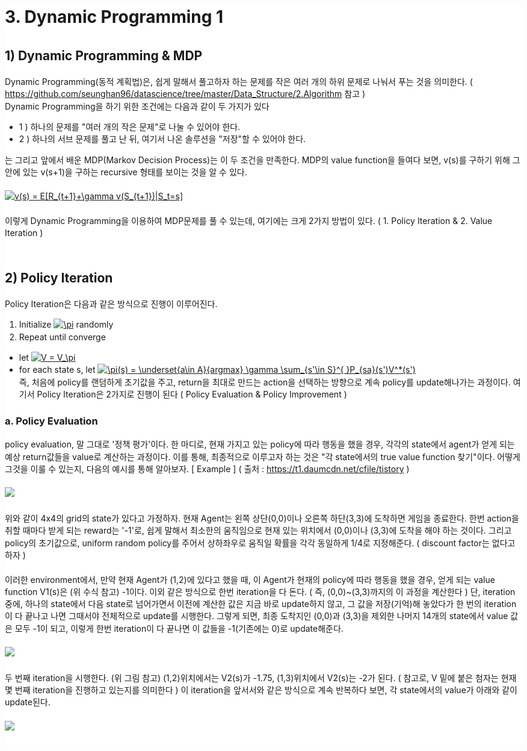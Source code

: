 # 3. Dynamic Programming 1
## 1) Dynamic Programming & MDP
Dynamic Programming(동적 계획법)은, 쉽게 말해서 풀고하자 하는 문제를 작은 여러 개의 하위 문제로 나눠서 푸는 것을 의미한다.
( https://github.com/seunghan96/datascience/tree/master/Data_Structure/2.Algorithm 참고 ) </br>
Dynamic Programming을 하기 위한 조건에는 다음과 같이 두 가지가 있다
- 1 ) 하나의 문제를 "여러 개의 작은 문제"로 나눌 수 있어야 한다.
- 2 ) 하나의 서브 문제를 풀고 난 뒤, 여기서 나온 솔루션을 "저장"할 수 있어야 한다.

는 그리고 앞에서 배운 MDP(Markov Decision Process)는 이 두 조건을 만족한다. MDP의 value function을 들여다 보면, v(s)를 구하기 위해 그 안에 있는 v(s+1)을 구하는 recursive 형태를 보이는 것을 알 수 있다. </br> </br>
<a href="https://www.codecogs.com/eqnedit.php?latex=v(s)&space;=&space;E[R_{t&plus;1}&plus;\gamma&space;v(S_{t&plus;1})|S_t=s]" target="_blank"><img src="https://latex.codecogs.com/gif.latex?v(s)&space;=&space;E[R_{t&plus;1}&plus;\gamma&space;v(S_{t&plus;1})|S_t=s]" title="v(s) = E[R_{t+1}+\gamma v(S_{t+1})|S_t=s]" /></a> </br> </br>
이렇게 Dynamic Programming을 이용하여 MDP문제를 풀 수 있는데, 여기에는 크게 2가지 방법이 있다. ( 1. Policy Iteration & 2. Value Iteration )
</br> </br>
## 2) Policy Iteration
Policy Iteration은 다음과 같은 방식으로 진행이 이루어진다. <br>
1) Initialize <a href="https://www.codecogs.com/eqnedit.php?latex=\pi" target="_blank"><img src="https://latex.codecogs.com/gif.latex?\pi" title="\pi" /></a> randomly 
2) Repeat until converge
 - let <a href="https://www.codecogs.com/eqnedit.php?latex=V&space;=&space;V_\pi" target="_blank"><img src="https://latex.codecogs.com/gif.latex?V&space;=&space;V_\pi" title="V = V_\pi" /></a>
 - for each state s, let <a href="https://www.codecogs.com/eqnedit.php?latex=\pi(s)&space;=&space;\underset{a\in&space;A}{argmax}&space;\gamma&space;\sum_{s'\in&space;S}^{&space;}P_{sa}(s')V^*(s')" target="_blank"><img src="https://latex.codecogs.com/gif.latex?\pi(s)&space;=&space;\underset{a\in&space;A}{argmax}&space;\gamma&space;\sum_{s'\in&space;S}^{&space;}P_{sa}(s')V^*(s')" title="\pi(s) = \underset{a\in A}{argmax} \gamma \sum_{s'\in S}^{ }P_{sa}(s')V^*(s')" /></a> </br>
 즉, 처음에 policy를 랜덤하게 초기값을 주고, return을 최대로 만드는 action을 선택하는 방향으로 계속 policy를 update해나가는 과정이다.
 여기서 Policy Iteration은 2가지로 진행이 된다 ( Policy Evaluation & Policy Improvement )
 
 ### a. Policy Evaluation
 policy evaluation, 말 그대로 '정책 평가'이다. 한 마디로, 현재 가지고 있는 policy에 따라 행동을 했을 경우, 각각의 state에서 agent가 얻게 되는 예상 return값들을 value로 계산하는 과정이다. 이를 통해, 최종적으로 이루고자 하는 것은 "각 state에서의 true value function 찾기"이다. 어떻게 그것을 이룰 수 있는지, 다음의 예시를 통해 알아보자.
 [ Example ]  ( 출처 : https://t1.daumcdn.net/cfile/tistory ) </br> </br>
 <img src="https://t1.daumcdn.net/cfile/tistory/99E206335A4770B42E" width="800" /> </br> </br>
 위와 같이 4x4의 grid의 state가 있다고 가정하자. 현재 Agent는 왼쪽 상단(0,0)이나 오른쪽 하단(3,3)에 도착하면 게임을 종료한다. 한번 action을 취할 때마다 받게 되는 reward는 '-1'로, 쉽게 말해서 최소한의 움직임으로 현재 있는 위치에서 (0,0)이나 (3,3)에 도착을 해야 하는 것이다. 그리고 policy의 초기값으로, uniform random policy를 주어서 상하좌우로 움직일 확률을 각각 동일하게 1/4로 지정해준다. ( discount factor는 없다고 하자 ) </br> </br>
이러한 environment에서, 만약 현재 Agent가 (1,2)에 있다고 했을 때, 이 Agent가 현재의 policy에 따라 행동을 했을 경우, 얻게 되는 value function V1(s)은 (위 수식 참고) -1이다. 이외 같은 방식으로 한번 iteration을 다 돈다. ( 즉, (0,0)~(3,3)까지의 이 과정을 계산한다 ) 단, iteration 중에, 하나의 state에서 다음 state로 넘어가면서 이전에 계산한 값은 지금 바로 update하지 않고, 그 값을 저장(기억)해 놓았다가 한 번의 iteration이 다 끝나고 나면 그때서야 전체적으로 update를 시행한다. 그렇게 되면, 최종 도착지인 (0,0)과 (3,3)을 제외한 나머지 14개의 state에서 value 값은 모두 -1이 되고, 이렇게 한번 iteration이 다 끝나면 이 값들을 -1(기존에는 0)로 update해준다. </br> </br>
<img src="https://t1.daumcdn.net/cfile/tistory/99CF5B495C345D4C39" width="800" />  </br> </br>
두 번째 iteration을 시행한다. (위 그림 참고) (1,2)위치에서는 V2(s)가 -1.75, (1,3)위치에서 V2(s)는 -2가 된다. ( 참고로, V 밑에 붙은 첨자는 현재 몇 번째 iteration을 진행하고 있는지를 의미한다 ) 이 iteration을 앞서서와 같은 방식으로 계속 반복하다 보면, 각 state에서의 value가 아래와 같이 update된다. </br> </br>
<img src="https://t1.daumcdn.net/cfile/tistory/99E632465C345D7303" width="800" />  </br> </br>
